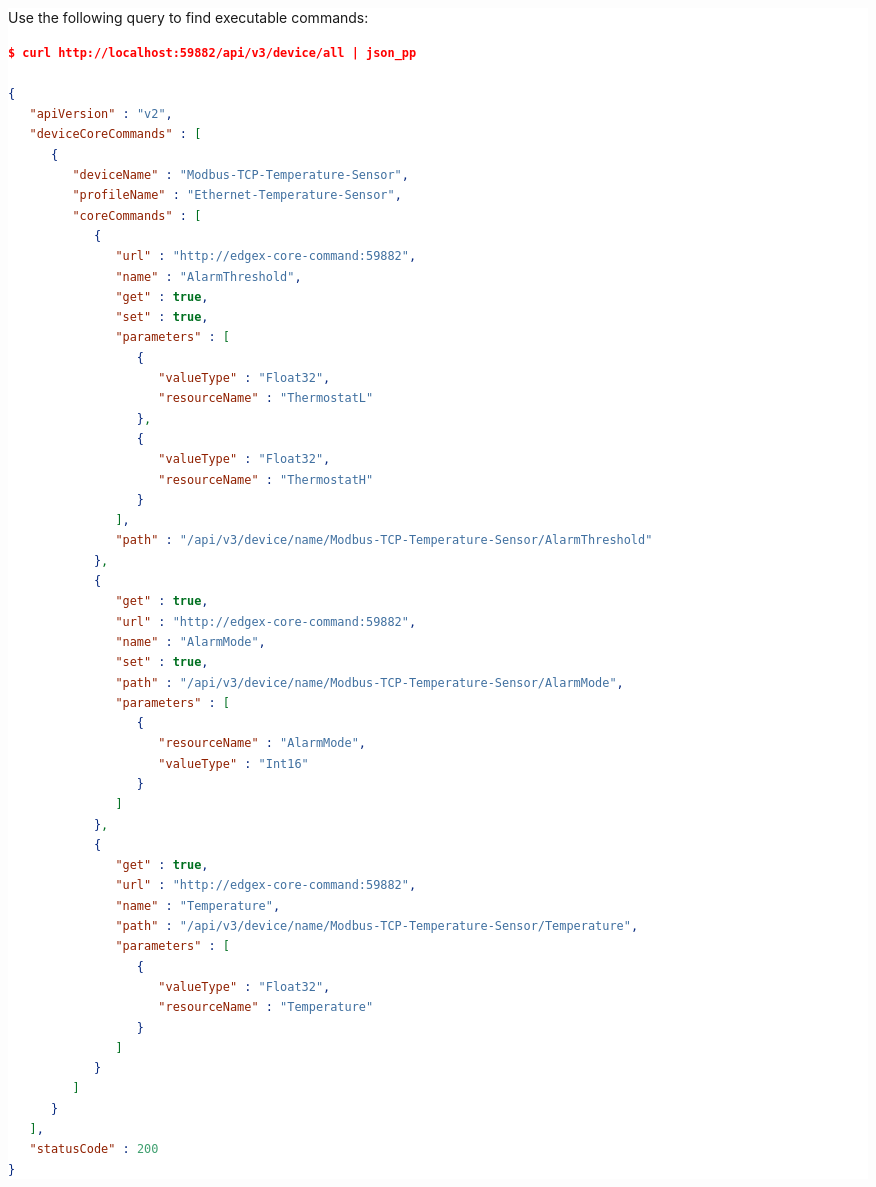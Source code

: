Use the following query to find executable commands:
```json
$ curl http://localhost:59882/api/v3/device/all | json_pp

{
   "apiVersion" : "v2",
   "deviceCoreCommands" : [
      {
         "deviceName" : "Modbus-TCP-Temperature-Sensor",
         "profileName" : "Ethernet-Temperature-Sensor",
         "coreCommands" : [
            {
               "url" : "http://edgex-core-command:59882",
               "name" : "AlarmThreshold",
               "get" : true,
               "set" : true,
               "parameters" : [
                  {
                     "valueType" : "Float32",
                     "resourceName" : "ThermostatL"
                  },
                  {
                     "valueType" : "Float32",
                     "resourceName" : "ThermostatH"
                  }
               ],
               "path" : "/api/v3/device/name/Modbus-TCP-Temperature-Sensor/AlarmThreshold"
            },
            {
               "get" : true,
               "url" : "http://edgex-core-command:59882",
               "name" : "AlarmMode",
               "set" : true,
               "path" : "/api/v3/device/name/Modbus-TCP-Temperature-Sensor/AlarmMode",
               "parameters" : [
                  {
                     "resourceName" : "AlarmMode",
                     "valueType" : "Int16"
                  }
               ]
            },
            {
               "get" : true,
               "url" : "http://edgex-core-command:59882",
               "name" : "Temperature",
               "path" : "/api/v3/device/name/Modbus-TCP-Temperature-Sensor/Temperature",
               "parameters" : [
                  {
                     "valueType" : "Float32",
                     "resourceName" : "Temperature"
                  }
               ]
            }
         ]
      }
   ],
   "statusCode" : 200
}

```
